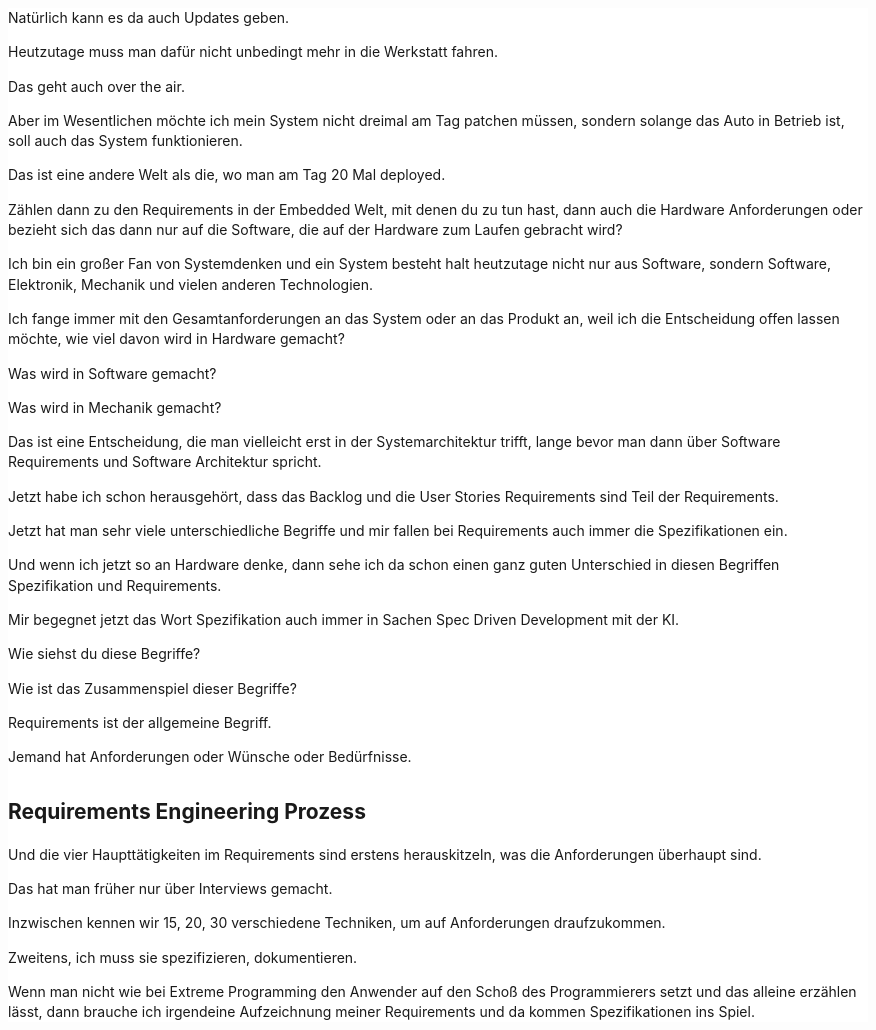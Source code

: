 Natürlich kann es da auch Updates geben.

Heutzutage muss man dafür nicht unbedingt mehr in die Werkstatt fahren.

Das geht auch over the air.

Aber im Wesentlichen möchte ich mein System nicht dreimal am Tag patchen müssen, sondern solange das Auto in Betrieb ist, soll auch das System funktionieren.

Das ist eine andere Welt als die, wo man am Tag 20 Mal deployed.

Zählen dann zu den Requirements in der Embedded Welt, mit denen du zu tun hast, dann auch die Hardware Anforderungen oder bezieht sich das dann nur auf die Software, die auf der Hardware zum Laufen gebracht wird?

Ich bin ein großer Fan von Systemdenken und ein System besteht halt heutzutage nicht nur aus Software, sondern Software, Elektronik, Mechanik und vielen anderen Technologien.

Ich fange immer mit den Gesamtanforderungen an das System oder an das Produkt an, weil ich die Entscheidung offen lassen möchte, wie viel davon wird in Hardware gemacht?

Was wird in Software gemacht?

Was wird in Mechanik gemacht?

Das ist eine Entscheidung, die man vielleicht erst in der Systemarchitektur trifft, lange bevor man dann über Software Requirements und Software Architektur spricht.

Jetzt habe ich schon herausgehört, dass das Backlog und die User Stories Requirements sind Teil der Requirements.

Jetzt hat man sehr viele unterschiedliche Begriffe und mir fallen bei Requirements auch immer die Spezifikationen ein.

Und wenn ich jetzt so an Hardware denke, dann sehe ich da schon einen ganz guten Unterschied in diesen Begriffen Spezifikation und Requirements.

Mir begegnet jetzt das Wort Spezifikation auch immer in Sachen Spec Driven Development mit der KI.

Wie siehst du diese Begriffe?

Wie ist das Zusammenspiel dieser Begriffe?

Requirements ist der allgemeine Begriff.

Jemand hat Anforderungen oder Wünsche oder Bedürfnisse.

## Requirements Engineering Prozess

Und die vier Haupttätigkeiten im Requirements sind erstens herauskitzeln, was die Anforderungen überhaupt sind.

Das hat man früher nur über Interviews gemacht.

Inzwischen kennen wir 15, 20, 30 verschiedene Techniken, um auf Anforderungen draufzukommen.

Zweitens, ich muss sie spezifizieren, dokumentieren.

Wenn man nicht wie bei Extreme Programming den Anwender auf den Schoß des Programmierers setzt und das alleine erzählen lässt, dann brauche ich irgendeine Aufzeichnung meiner Requirements und da kommen Spezifikationen ins Spiel.
